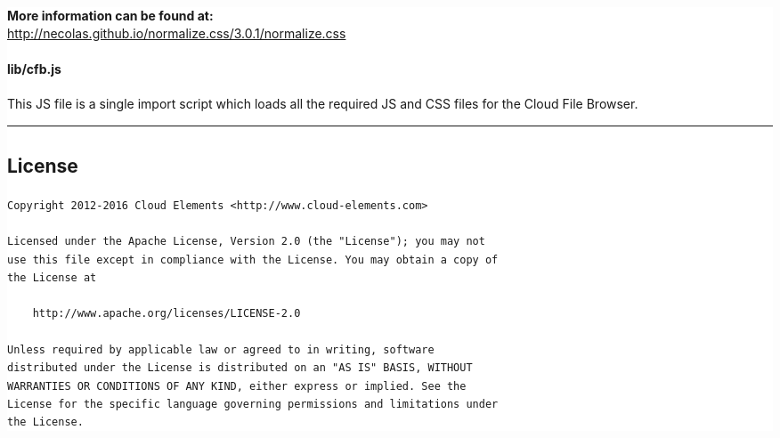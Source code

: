**More information can be found at:**  
http://necolas.github.io/normalize.css/3.0.1/normalize.css

#### **lib/cfb.js**
This JS file is a single import script which loads all the required JS and CSS files for the Cloud File Browser.

---

## License
```
Copyright 2012-2016 Cloud Elements <http://www.cloud-elements.com>

Licensed under the Apache License, Version 2.0 (the "License"); you may not
use this file except in compliance with the License. You may obtain a copy of
the License at

    http://www.apache.org/licenses/LICENSE-2.0

Unless required by applicable law or agreed to in writing, software
distributed under the License is distributed on an "AS IS" BASIS, WITHOUT
WARRANTIES OR CONDITIONS OF ANY KIND, either express or implied. See the
License for the specific language governing permissions and limitations under
the License.
```
